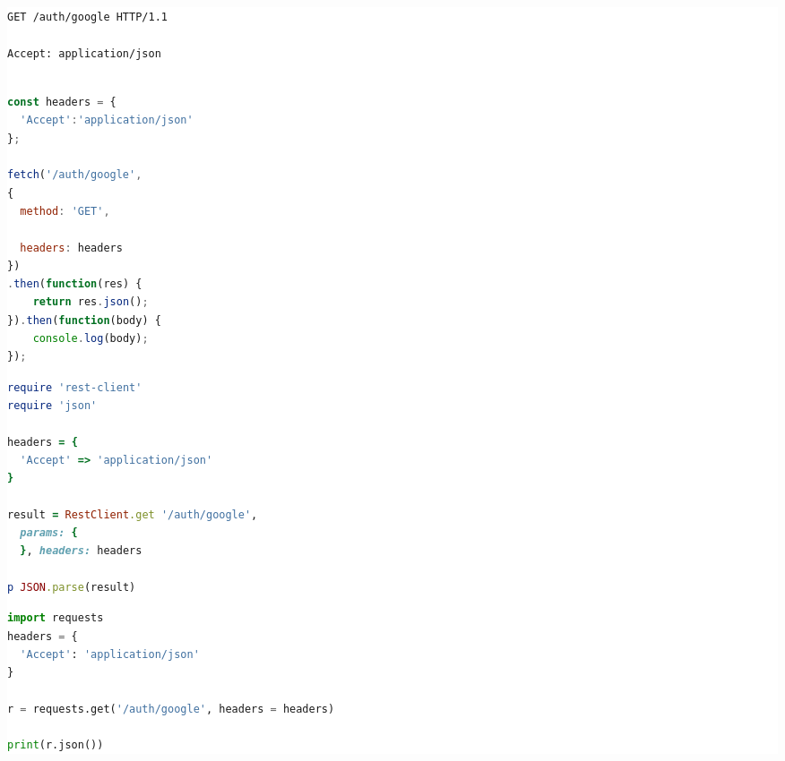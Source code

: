 ```http
GET /auth/google HTTP/1.1

Accept: application/json

```

```javascript

const headers = {
  'Accept':'application/json'
};

fetch('/auth/google',
{
  method: 'GET',

  headers: headers
})
.then(function(res) {
    return res.json();
}).then(function(body) {
    console.log(body);
});

```

```ruby
require 'rest-client'
require 'json'

headers = {
  'Accept' => 'application/json'
}

result = RestClient.get '/auth/google',
  params: {
  }, headers: headers

p JSON.parse(result)

```

```python
import requests
headers = {
  'Accept': 'application/json'
}

r = requests.get('/auth/google', headers = headers)

print(r.json())

```

